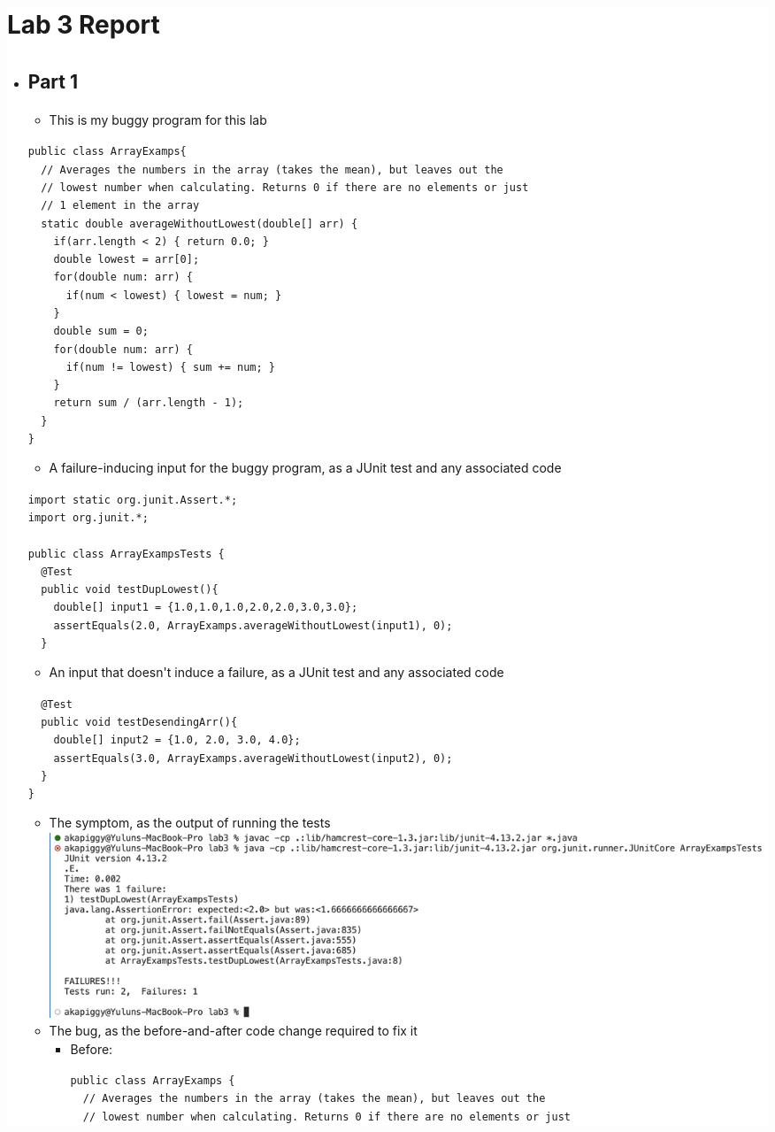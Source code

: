 # **Lab 3 Report**
* ## **Part 1**
  * This is my buggy program for this lab
  ```
  public class ArrayExamps{
    // Averages the numbers in the array (takes the mean), but leaves out the
    // lowest number when calculating. Returns 0 if there are no elements or just
    // 1 element in the array
    static double averageWithoutLowest(double[] arr) {
      if(arr.length < 2) { return 0.0; }
      double lowest = arr[0];
      for(double num: arr) {
        if(num < lowest) { lowest = num; }
      }
      double sum = 0;
      for(double num: arr) {
        if(num != lowest) { sum += num; }
      }
      return sum / (arr.length - 1);
    }
  }
  ```
  * A failure-inducing input for the buggy program, as a JUnit test and any associated code
  ```
  import static org.junit.Assert.*;
  import org.junit.*;

  public class ArrayExampsTests {
    @Test
    public void testDupLowest(){
      double[] input1 = {1.0,1.0,1.0,2.0,2.0,3.0,3.0};
      assertEquals(2.0, ArrayExamps.averageWithoutLowest(input1), 0);
    }
  ```
  * An input that doesn't induce a failure, as a JUnit test and any associated code
  ```
    @Test
    public void testDesendingArr(){
      double[] input2 = {1.0, 2.0, 3.0, 4.0};
      assertEquals(3.0, ArrayExamps.averageWithoutLowest(input2), 0);
    }
  }
  ```
  * The symptom, as the output of running the tests
  ![Lab3_Symptom](Lab3_Symptom.png)
  * The bug, as the before-and-after code change required to fix it
    - Before:
      ```
      public class ArrayExamps {
        // Averages the numbers in the array (takes the mean), but leaves out the
        // lowest number when calculating. Returns 0 if there are no elements or just